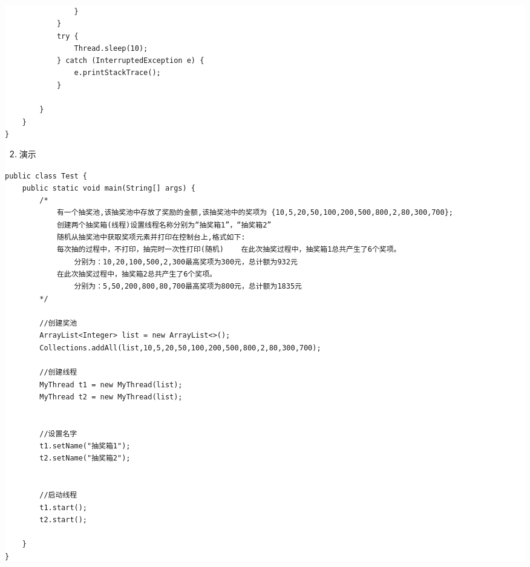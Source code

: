 ```
                }
            }
            try {
                Thread.sleep(10);
            } catch (InterruptedException e) {
                e.printStackTrace();
            }

        }
    }
}

```

2. 演示

```
public class Test {
    public static void main(String[] args) {
        /*
            有一个抽奖池,该抽奖池中存放了奖励的金额,该抽奖池中的奖项为 {10,5,20,50,100,200,500,800,2,80,300,700};
            创建两个抽奖箱(线程)设置线程名称分别为“抽奖箱1”，“抽奖箱2”
            随机从抽奖池中获取奖项元素并打印在控制台上,格式如下:
            每次抽的过程中，不打印，抽完时一次性打印(随机)    在此次抽奖过程中，抽奖箱1总共产生了6个奖项。
                分别为：10,20,100,500,2,300最高奖项为300元，总计额为932元
            在此次抽奖过程中，抽奖箱2总共产生了6个奖项。
                分别为：5,50,200,800,80,700最高奖项为800元，总计额为1835元
        */

        //创建奖池
        ArrayList<Integer> list = new ArrayList<>();
        Collections.addAll(list,10,5,20,50,100,200,500,800,2,80,300,700);

        //创建线程
        MyThread t1 = new MyThread(list);
        MyThread t2 = new MyThread(list);


        //设置名字
        t1.setName("抽奖箱1");
        t2.setName("抽奖箱2");


        //启动线程
        t1.start();
        t2.start();

    }
}

```
